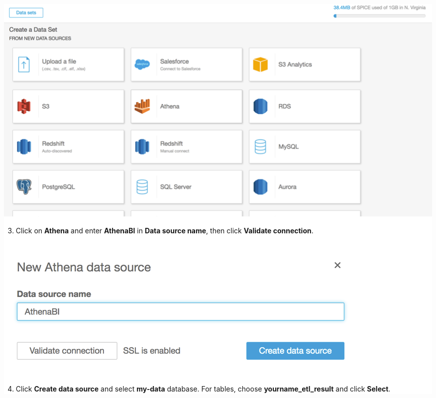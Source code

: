 ![qs9.png](./images/qs9.png)

3. 	Click on **Athena** and enter **AthenaBI** in **Data source name**, then click **Validate connection**.

![qs10.png](./images/qs10.png)

4. 	Click **Create data source** and select **my-data** database. For tables, choose **yourname_etl_result** and click **Select**.
